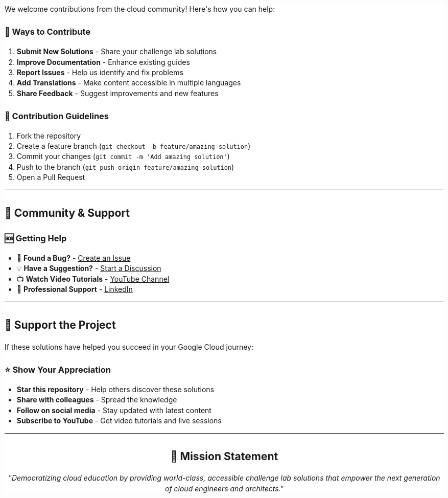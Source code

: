 We welcome contributions from the cloud community! Here's how you can help:

### **🌟 Ways to Contribute**

1. **Submit New Solutions** - Share your challenge lab solutions
2. **Improve Documentation** - Enhance existing guides
3. **Report Issues** - Help us identify and fix problems
4. **Add Translations** - Make content accessible in multiple languages
5. **Share Feedback** - Suggest improvements and new features

### **📝 Contribution Guidelines**

1. Fork the repository
2. Create a feature branch (`git checkout -b feature/amazing-solution`)
3. Commit your changes (`git commit -m 'Add amazing solution'`)
4. Push to the branch (`git push origin feature/amazing-solution`)
5. Open a Pull Request

---

## 💬 Community & Support

### **🆘 Getting Help**

- 🐛 **Found a Bug?** - [Create an Issue](https://github.com/codewithgarry/Google-Cloud-Challenge-Lab-Solutions-Latest/issues)
- 💡 **Have a Suggestion?** - [Start a Discussion](https://github.com/codewithgarry/Google-Cloud-Challenge-Lab-Solutions-Latest/discussions)
- 📺 **Watch Video Tutorials** - [YouTube Channel](https://youtube.com/@codewithgarry)
- 💼 **Professional Support** - [LinkedIn](https://linkedin.com/in/codewithgarry)

---

## 🎁 Support the Project

If these solutions have helped you succeed in your Google Cloud journey:

### **⭐ Show Your Appreciation**
- **Star this repository** - Help others discover these solutions
- **Share with colleagues** - Spread the knowledge
- **Follow on social media** - Stay updated with latest content
- **Subscribe to YouTube** - Get video tutorials and live sessions

---

<div align="center">

## 🎯 **Mission Statement**

*"Democratizing cloud education by providing world-class, accessible challenge lab solutions that empower the next generation of cloud engineers and architects."*
